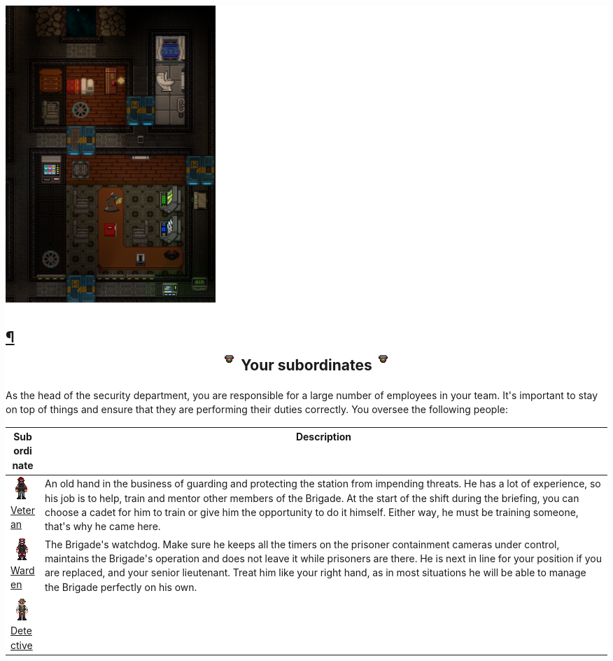   <img src="/roles/other/hosroom.png">
</div></center>
<h2 id="ваши-подчиненные" class="toc-header"><a class="toc-anchor" href="#ваши-подчиненные">¶</a> <center><img src="/roles/other/hosfur.png" class="png1"><span class="up">Your subordinates</span><img src="/roles/other/hosfur.png" class="png1"></center></h2>
<p>As the head of the security department, you are responsible for a large number of employees in your team. It's important to stay on top of things and ensure that they are performing their duties correctly. You oversee the following people:</p>
<center>
<table class="sb"> 
<thead>
<tr>
<th>Subordinate</th>
<th>Description</th>
</tr>
</thead>
<tbody>
<tr>
<td><img src="/roles/veteran.png"><br><a href="/roles/veteran" class="is-internal-link is-valid-page">Veteran</a></td>
<td>An old hand in the business of guarding and protecting the station from impending threats. He has a lot of experience, so his job is to help, train and mentor other members of the Brigade. At the start of the shift during the briefing, you can choose a cadet for him to train or give him the opportunity to do it himself. Either way, he must be training someone, that's why he came here.</td>
</tr>
<tr>
<td><img src="/roles/warden.png"><br><a href="/roles/warden" class="is-internal-link is-valid-page">Warden</a></td>
<td>The Brigade's watchdog. Make sure he keeps all the timers on the prisoner containment cameras under control, maintains the Brigade's operation and does not leave it while prisoners are there. He is next in line for your position if you are replaced, and your senior lieutenant. Treat him like your right hand, as in most situations he will be able to manage the Brigade perfectly on his own.</td>
</tr>
<tr>
<td><img src="/roles/detective.png"><br><a href="/roles/detective" class="is-internal-link is-valid-page">Detective</a></td>